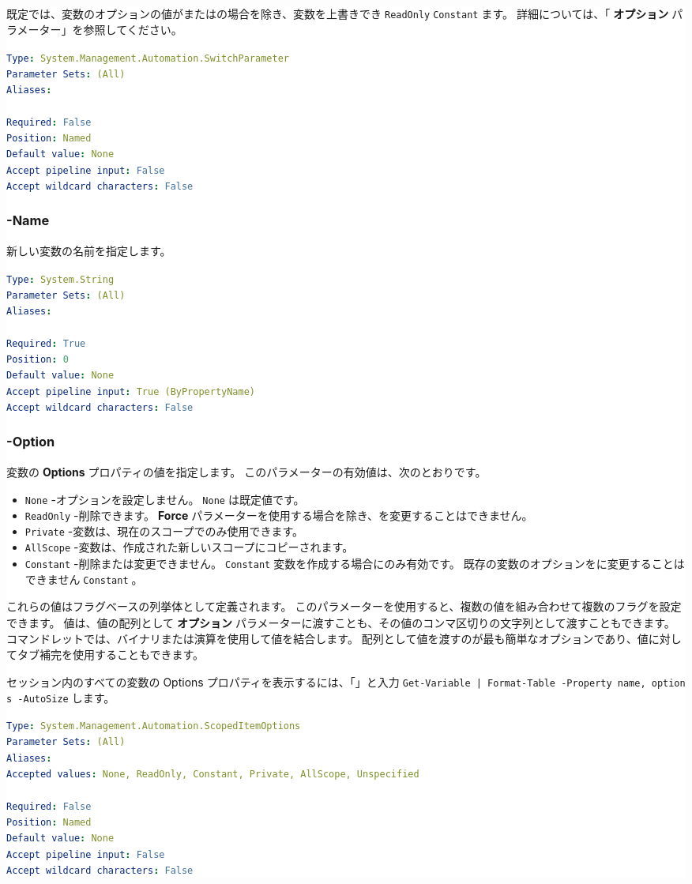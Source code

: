 既定では、変数のオプションの値がまたはの場合を除き、変数を上書きでき `ReadOnly` `Constant` ます。 詳細については、「 **オプション** パラメーター」を参照してください。

```yaml
Type: System.Management.Automation.SwitchParameter
Parameter Sets: (All)
Aliases:

Required: False
Position: Named
Default value: None
Accept pipeline input: False
Accept wildcard characters: False
```

### -Name

新しい変数の名前を指定します。

```yaml
Type: System.String
Parameter Sets: (All)
Aliases:

Required: True
Position: 0
Default value: None
Accept pipeline input: True (ByPropertyName)
Accept wildcard characters: False
```

### -Option

変数の **Options** プロパティの値を指定します。 このパラメーターの有効値は、次のとおりです。

- `None` -オプションを設定しません。 `None` は既定値です。
- `ReadOnly` -削除できます。 **Force** パラメーターを使用する場合を除き、を変更することはできません。
- `Private` -変数は、現在のスコープでのみ使用できます。
- `AllScope` -変数は、作成された新しいスコープにコピーされます。
- `Constant` -削除または変更できません。 `Constant` 変数を作成する場合にのみ有効です。 既存の変数のオプションをに変更することはできません `Constant` 。

これらの値はフラグベースの列挙体として定義されます。 このパラメーターを使用すると、複数の値を組み合わせて複数のフラグを設定できます。 値は、値の配列として **オプション** パラメーターに渡すことも、その値のコンマ区切りの文字列として渡すこともできます。 コマンドレットでは、バイナリまたは演算を使用して値を結合します。 配列として値を渡すのが最も簡単なオプションであり、値に対してタブ補完を使用することもできます。

セッション内のすべての変数の Options プロパティを表示するには、「」と入力 `Get-Variable | Format-Table -Property name, options -AutoSize` します。

```yaml
Type: System.Management.Automation.ScopedItemOptions
Parameter Sets: (All)
Aliases:
Accepted values: None, ReadOnly, Constant, Private, AllScope, Unspecified

Required: False
Position: Named
Default value: None
Accept pipeline input: False
Accept wildcard characters: False
```
